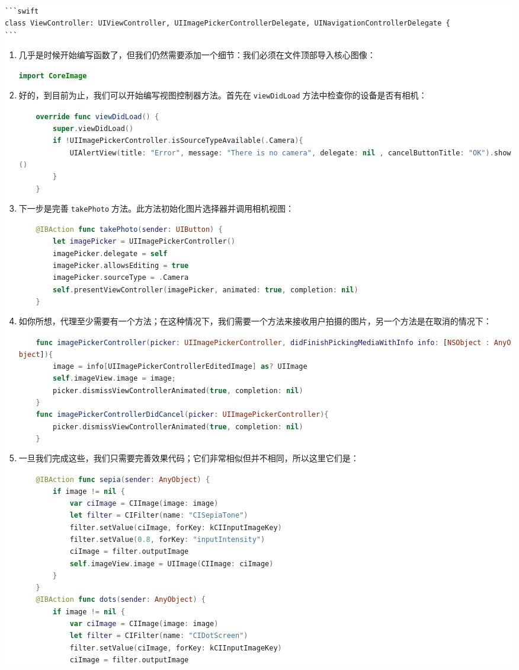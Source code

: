     ```swift
    class ViewController: UIViewController, UIImagePickerControllerDelegate, UINavigationControllerDelegate {
    ```

1.  几乎是时候开始编写函数了，但我们仍然需要添加一个细节：我们必须在文件顶部导入核心图像：

    ```swift
    import CoreImage
    ```

1.  好的，到目前为止，我们可以开始编写视图控制器方法。首先在 `viewDidLoad` 方法中检查你的设备是否有相机：

    ```swift
        override func viewDidLoad() {
            super.viewDidLoad()
            if !UIImagePickerController.isSourceTypeAvailable(.Camera){
                UIAlertView(title: "Error", message: "There is no camera", delegate: nil , cancelButtonTitle: "OK").show()
            }
        }
    ```

1.  下一步是完善 `takePhoto` 方法。此方法初始化图片选择器并调用相机视图：

    ```swift
        @IBAction func takePhoto(sender: UIButton) {
            let imagePicker = UIImagePickerController()
            imagePicker.delegate = self
            imagePicker.allowsEditing = true
            imagePicker.sourceType = .Camera
            self.presentViewController(imagePicker, animated: true, completion: nil)
        }
    ```

1.  如你所想，代理至少需要有一个方法；在这种情况下，我们需要一个方法来接收用户拍摄的图片，另一个方法是在取消的情况下：

    ```swift
        func imagePickerController(picker: UIImagePickerController, didFinishPickingMediaWithInfo info: [NSObject : AnyObject]){
            image = info[UIImagePickerControllerEditedImage] as? UIImage
            self.imageView.image = image;
            picker.dismissViewControllerAnimated(true, completion: nil)
        }
        func imagePickerControllerDidCancel(picker: UIImagePickerController){
            picker.dismissViewControllerAnimated(true, completion: nil)
        }
    ```

1.  一旦我们完成这些，我们只需要完善效果代码；它们非常相似但并不相同，所以这里它们是：

    ```swift
        @IBAction func sepia(sender: AnyObject) {
            if image != nil {
                var ciImage = CIImage(image: image)
                let filter = CIFilter(name: "CISepiaTone")
                filter.setValue(ciImage, forKey: kCIInputImageKey)
                filter.setValue(0.8, forKey: "inputIntensity")
                ciImage = filter.outputImage
                self.imageView.image = UIImage(CIImage: ciImage)
            }
        }
        @IBAction func dots(sender: AnyObject) {
            if image != nil {
                var ciImage = CIImage(image: image)
                let filter = CIFilter(name: "CIDotScreen")
                filter.setValue(ciImage, forKey: kCIInputImageKey)
                ciImage = filter.outputImage